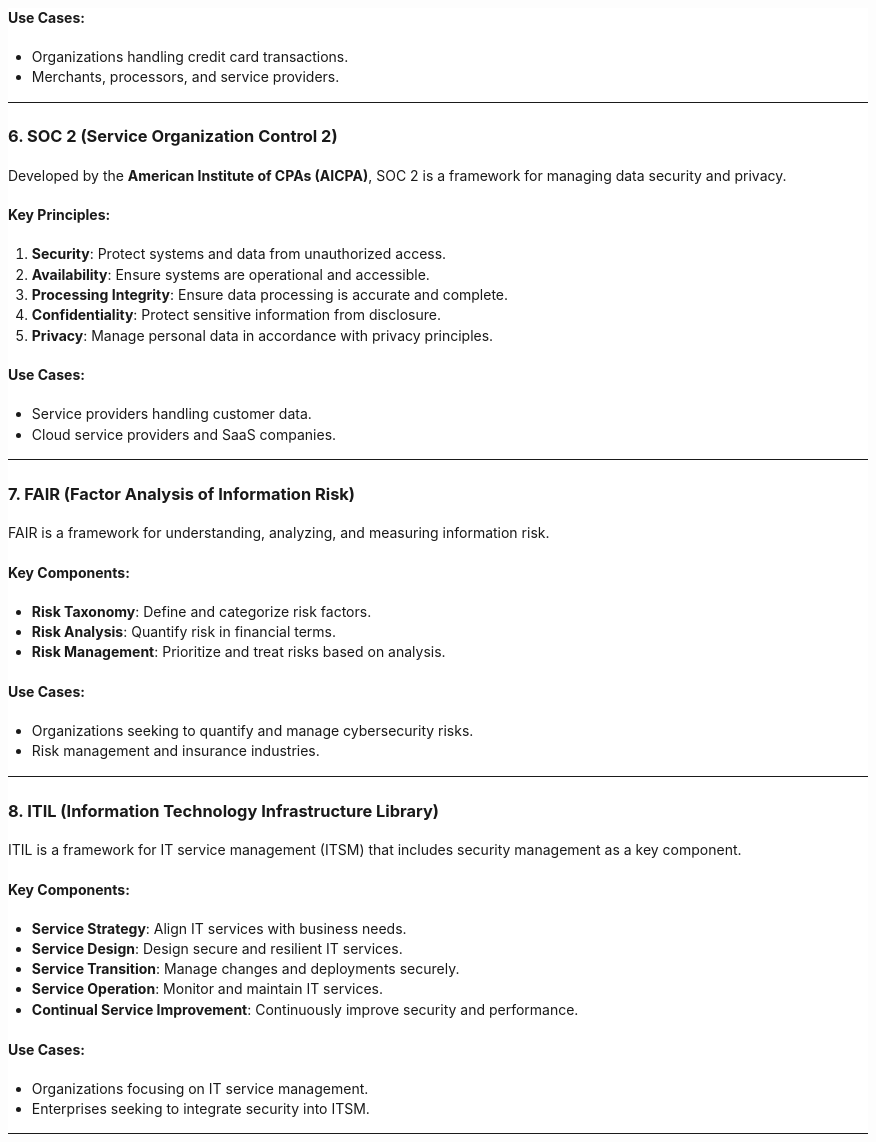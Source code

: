 #### **Use Cases**:
- Organizations handling credit card transactions.
- Merchants, processors, and service providers.

---

### **6. SOC 2 (Service Organization Control 2)**
Developed by the **American Institute of CPAs (AICPA)**, SOC 2 is a framework for managing data security and privacy.

#### **Key Principles**:
1. **Security**: Protect systems and data from unauthorized access.
2. **Availability**: Ensure systems are operational and accessible.
3. **Processing Integrity**: Ensure data processing is accurate and complete.
4. **Confidentiality**: Protect sensitive information from disclosure.
5. **Privacy**: Manage personal data in accordance with privacy principles.

#### **Use Cases**:
- Service providers handling customer data.
- Cloud service providers and SaaS companies.

---

### **7. FAIR (Factor Analysis of Information Risk)**
FAIR is a framework for understanding, analyzing, and measuring information risk.

#### **Key Components**:
- **Risk Taxonomy**: Define and categorize risk factors.
- **Risk Analysis**: Quantify risk in financial terms.
- **Risk Management**: Prioritize and treat risks based on analysis.

#### **Use Cases**:
- Organizations seeking to quantify and manage cybersecurity risks.
- Risk management and insurance industries.

---

### **8. ITIL (Information Technology Infrastructure Library)**
ITIL is a framework for IT service management (ITSM) that includes security management as a key component.

#### **Key Components**:
- **Service Strategy**: Align IT services with business needs.
- **Service Design**: Design secure and resilient IT services.
- **Service Transition**: Manage changes and deployments securely.
- **Service Operation**: Monitor and maintain IT services.
- **Continual Service Improvement**: Continuously improve security and performance.

#### **Use Cases**:
- Organizations focusing on IT service management.
- Enterprises seeking to integrate security into ITSM.

---